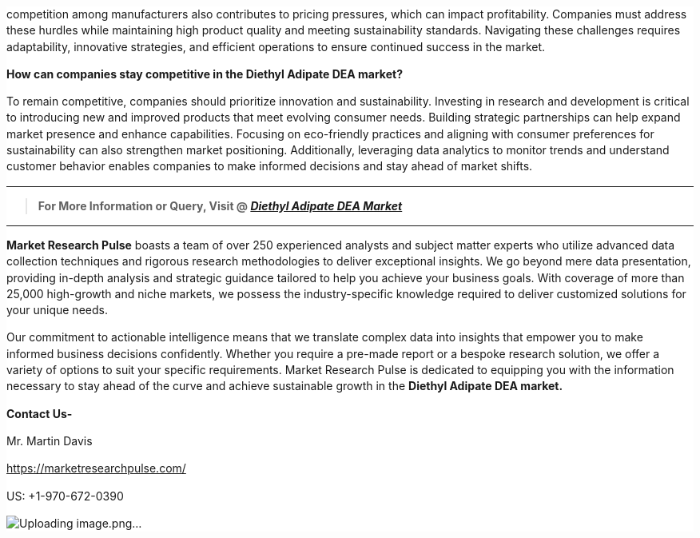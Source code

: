 competition among manufacturers also contributes to pricing pressures, which can impact profitability. Companies must address these hurdles while maintaining high product quality and meeting sustainability standards. Navigating these challenges requires adaptability, innovative strategies, and efficient operations to ensure continued success in the market.</p><p><strong>How can companies stay competitive in the Diethyl Adipate DEA market?</strong></p><p>To remain competitive, companies should prioritize innovation and sustainability. Investing in research and development is critical to introducing new and improved products that meet evolving consumer needs. Building strategic partnerships can help expand market presence and enhance capabilities. Focusing on eco-friendly practices and aligning with consumer preferences for sustainability can also strengthen market positioning. Additionally, leveraging data analytics to monitor trends and understand customer behavior enables companies to make informed decisions and stay ahead of market shifts.</p><hr /><blockquote><p><strong>For More Information or Query, Visit @&nbsp;<em><a href="https://marketresearchpulse.com/report/124814/diethyl-adipate-dea-market?utm_source=Linkedin&utm_medium=0117">Diethyl Adipate DEA Market</a></em></strong></p></blockquote><hr /><p><strong>Market Research Pulse</strong> boasts a team of over 250 experienced analysts and subject matter experts who utilize advanced data collection techniques and rigorous research methodologies to deliver exceptional insights. We go beyond mere data presentation, providing in-depth analysis and strategic guidance tailored to help you achieve your business goals. With coverage of more than 25,000 high-growth and niche markets, we possess the industry-specific knowledge required to deliver customized solutions for your unique needs.</p><p>Our commitment to actionable intelligence means that we translate complex data into insights that empower you to make informed business decisions confidently. Whether you require a pre-made report or a bespoke research solution, we offer a variety of options to suit your specific requirements. Market Research Pulse is dedicated to equipping you with the information necessary to stay ahead of the curve and achieve sustainable growth in the <strong>Diethyl Adipate DEA market.</strong></p><p><strong>Contact Us-</strong></p><p>Mr. Martin Davis</p><p>https://marketresearchpulse.com/</p><p>US: +1-970-672-0390</p>
![Uploading image.png…]()
